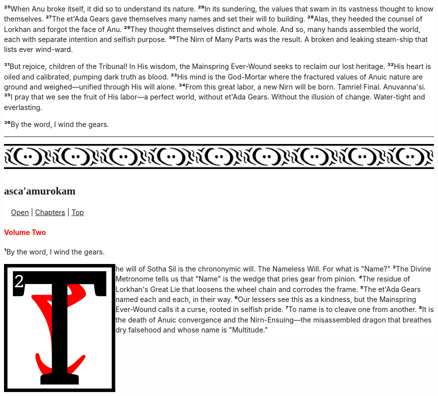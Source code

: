 <b>&sup2;&#8309;</b>When Anu broke itself, it did so to understand its nature.
<b>&sup2;&#8310;</b>In its sundering, the values that swam in its vastness thought to know themselves.
<b>&sup2;&#8311;</b>The et'Ada Gears gave themselves many names and set their will to building.
<b>&sup2;&#8312;</b>Alas, they heeded the counsel of Lorkhan and forgot the face of Anu.
<b>&sup2;&#8313;</b>They thought themselves distinct and whole. And so, many hands assembled the world, each with separate intention and selfish purpose.
<b>&sup3;&#8304;</b>The Nirn of Many Parts was the result. A broken and leaking steam-ship that lists ever wind-ward.

<b>&sup3;&sup1;</b>But rejoice, children of the Tribunal! In His wisdom, the Mainspring Ever-Wound seeks to reclaim our lost heritage.
<b>&sup3;&sup2;</b>His heart is oiled and calibrated, pumping dark truth as blood.
<b>&sup3;&sup3;</b>His mind is the God-Mortar where the fractured values of Anuic nature are ground and weighed&mdash;unified through His will alone.
<b>&sup3;&#8308;</b>From this great labor, a new Nirn will be born. Tamriel Final. Anuvanna'si.
<b>&sup3;&#8309;</b>I pray that we see the fruit of His labor&mdash;a perfect world, without et'Ada Gears. Without the illusion of change. Water-tight and everlasting.

<b>&sup3;&#8310;</b>By the word, I wind the gears.

---

<img align="center" alt="Bordering" src="../../../../assets/images/symbols/velothi_pattern_long_by_lukkar.svg">

## <span style="font-family:HayghinDaedric">asca'amurokam</Span>
&emsp;[Open][16] | [Chapters][14] | [Top][13]

[16]: sequence/volume_02.html

#### <span style="color:red">Volume Two</Span>

<b>&sup1;</b>By the word, I wind the gears.

<img align="left" alt="T" src="../../project/resources/initials/svg/sequence/letter_t.svg">he will of Sotha Sil is the chrononymic will. The Nameless Will. For what is "Name?"
<b>&sup3;</b>The Divine Metronome tells us that "Name" is the wedge that pries gear from pinion.
<b>&#8308;</b>The residue of Lorkhan's Great Lie that loosens the wheel chain and corrodes the frame.
<b>&#8309;</b>The et'Ada Gears named each and each, in their way.
<b>&#8310;</b>Our lessers see this as a kindness, but the Mainspring Ever-Wound calls it a curse, rooted in selfish pride.
<b>&#8311;</b>To name is to cleave one from another.
<b>&#8312;</b>It is the death of Anuic convergence and the Nirn-Ensuing&mdash;the misassembled dragon that breathes dry falsehood and whose name is "Multitude."


[1]: #alnaamurokam
[2]: #ascaamurokam
[3]: #cahnaamurokam
[4]: #cinaamurokam
[5]: #arcaamurokam
[6]: #tahnaamurokam
[7]: #sahnaamurokam
[8]: #daskhoraamurokam
[9]: #entaamurokam
[10]: #alnahnaamurokam
[11]: #alnahnalnaamurokam
[12]: #alnahnascaamurokam
[13]: #
[14]: #chapters
[15]: sequence/volume_01.html
[17]: sequence/volume_03.html
[18]: sequence/volume_04.html
[19]: sequence/volume_05.html
[20]: sequence/volume_06.html
[21]: sequence/volume_07.html
[22]: sequence/volume_08.html
[23]: sequence/volume_09.html
[24]: sequence/volume_10.html
[25]: sequence/volume_11.html
[26]: sequence/volume_12.html